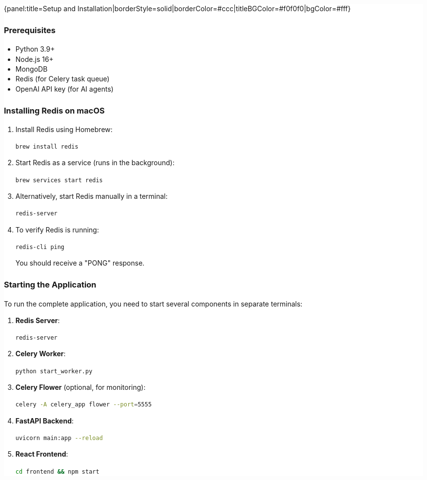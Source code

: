 {panel:title=Setup and Installation|borderStyle=solid|borderColor=#ccc|titleBGColor=#f0f0f0|bgColor=#fff}
### Prerequisites
* Python 3.9+
* Node.js 16+
* MongoDB
* Redis (for Celery task queue)
* OpenAI API key (for AI agents)

### Installing Redis on macOS
1. Install Redis using Homebrew:
   ```bash
   brew install redis
   ```

2. Start Redis as a service (runs in the background):
   ```bash
   brew services start redis
   ```

3. Alternatively, start Redis manually in a terminal:
   ```bash
   redis-server
   ```

4. To verify Redis is running:
   ```bash
   redis-cli ping
   ```
   You should receive a "PONG" response.

### Starting the Application
To run the complete application, you need to start several components in separate terminals:

1. **Redis Server**:
   ```bash
   redis-server
   ```

2. **Celery Worker**:
   ```bash
   python start_worker.py
   ```

3. **Celery Flower** (optional, for monitoring):
   ```bash
   celery -A celery_app flower --port=5555
   ```

4. **FastAPI Backend**:
   ```bash
   uvicorn main:app --reload
   ```

5. **React Frontend**:
   ```bash
   cd frontend && npm start
   ```
